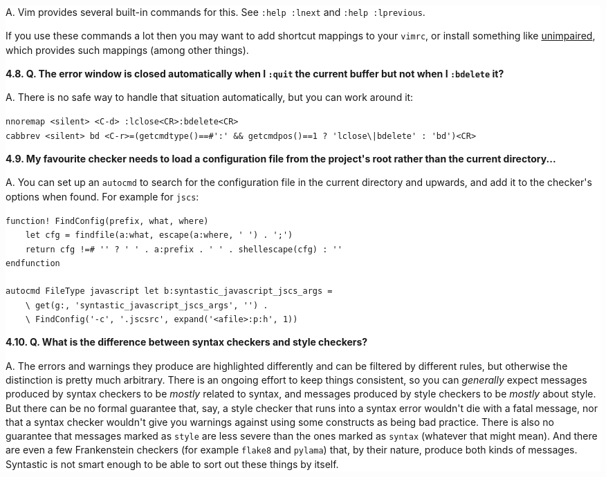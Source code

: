 A. Vim provides several built-in commands for this. See `:help :lnext` and
`:help :lprevious`.

If you use these commands a lot then you may want to add shortcut mappings to
your `vimrc`, or install something like [unimpaired][unimpaired], which provides such
mappings (among other things).

<a name="faqbdelete"></a>

__4.8. Q. The error window is closed automatically when I `:quit` the current buffer
but not when I `:bdelete` it?__

A. There is no safe way to handle that situation automatically, but you can
work around it:
```vim
nnoremap <silent> <C-d> :lclose<CR>:bdelete<CR>
cabbrev <silent> bd <C-r>=(getcmdtype()==#':' && getcmdpos()==1 ? 'lclose\|bdelete' : 'bd')<CR>
```

<a name="faqconfig"></a>

__4.9. My favourite checker needs to load a configuration file from the
project's root rather than the current directory...__

A. You can set up an `autocmd` to search for the configuration file in the
current directory and upwards, and add it to the checker's options when found.
For example for `jscs`:

```vim
function! FindConfig(prefix, what, where)
    let cfg = findfile(a:what, escape(a:where, ' ') . ';')
    return cfg !=# '' ? ' ' . a:prefix . ' ' . shellescape(cfg) : ''
endfunction

autocmd FileType javascript let b:syntastic_javascript_jscs_args =
    \ get(g:, 'syntastic_javascript_jscs_args', '') .
    \ FindConfig('-c', '.jscsrc', expand('<afile>:p:h', 1))
```

<a name="faqstyle"></a>

__4.10. Q. What is the difference between syntax checkers and style checkers?__

A. The errors and warnings they produce are highlighted differently and can
be filtered by different rules, but otherwise the distinction is pretty much
arbitrary. There is an ongoing effort to keep things consistent, so you can
_generally_ expect messages produced by syntax checkers to be _mostly_ related
to syntax, and messages produced by style checkers to be _mostly_ about style.
But there can be no formal guarantee that, say, a style checker that runs into
a syntax error wouldn't die with a fatal message, nor that a syntax checker
wouldn't give you warnings against using some constructs as being bad practice.
There is also no guarantee that messages marked as `style` are less severe than
the ones marked as `syntax` (whatever that might mean). And there are even a
few Frankenstein checkers (for example `flake8` and `pylama`) that, by their
nature, produce both kinds of messages. Syntastic is not smart enough to be
able to sort out these things by itself.


[screenshot]:       https://github.com/scrooloose/syntastic/raw/master/_assets/screenshot_1.png
[bug_tracker]:      https://github.com/scrooloose/syntastic/issues
[checkers]:         https://github.com/scrooloose/syntastic/blob/master/doc/syntastic-checkers.txt
[crystal]:          https://github.com/rhysd/vim-crystal
[eastwood]:         https://github.com/venantius/vim-eastwood
[ghcmod]:           https://github.com/eagletmt/ghcmod-vim
[google_group]:     https://groups.google.com/group/vim-syntastic
[guide]:            https://github.com/scrooloose/syntastic/wiki/Syntax-Checker-Guide
[jedi]:             https://github.com/davidhalter/jedi-vim
[merlin]:           https://github.com/the-lambda-church/merlin
[myint]:            https://github.com/myint/syntastic-extras
[neobundle]:        https://github.com/Shougo/neobundle.vim
[omnisharp]:        https://github.com/OmniSharp/omnisharp-vim
[pathogen]:         https://github.com/tpope/vim-pathogen
[perlrun]:          http://perldoc.perl.org/perlrun.html#*-c*
[plug]:             https://github.com/junegunn/vim-plug/
[pyenv]:            https://github.com/yyuu/pyenv
[python_mode]:      https://github.com/klen/python-mode
[rbenv]:            https://github.com/rbenv/rbenv
[roktas]:           https://github.com/roktas/syntastic-more
[rust]:             https://github.com/rust-lang/rust.vim
[rvm]:              https://rvm.io/
[stack_overflow]:   http://stackoverflow.com/questions/tagged/syntastic
[swift]:            https://github.com/kballard/vim-swift
[tsuquyomi]:        https://github.com/Quramy/tsuquyomi/
[unimpaired]:       https://github.com/tpope/vim-unimpaired
[vam]:              https://github.com/MarcWeber/vim-addon-manager
[vim]:              http://www.vim.org/
[vimgo]:            https://github.com/fatih/vim-go
[virtualenv]:       https://virtualenv.pypa.io/en/stable/
[vnu]:              http://about.validator.nu/
[vnu_jar]:          https://github.com/validator/validator/releases/latest
[vnu_server]:       http://validator.github.io/validator/#standalone
[vundle]:           https://github.com/gmarik/Vundle.vim
[ycm]:              http://valloric.github.io/YouCompleteMe/